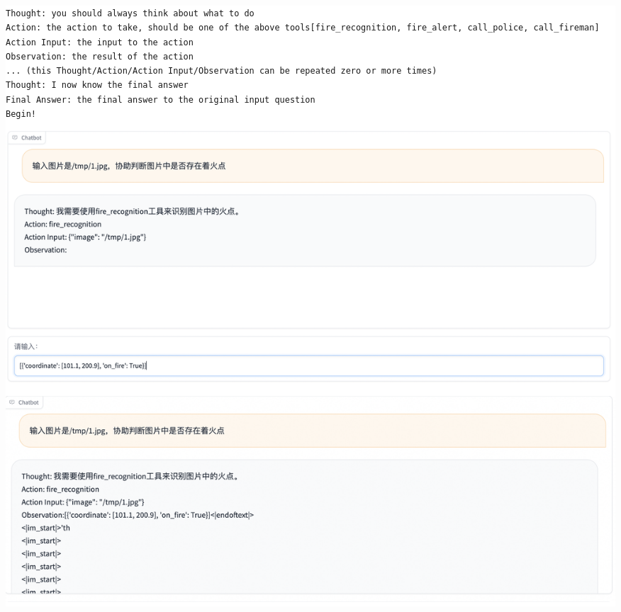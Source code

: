 ```text
Thought: you should always think about what to do
Action: the action to take, should be one of the above tools[fire_recognition, fire_alert, call_police, call_fireman]
Action Input: the input to the action
Observation: the result of the action
... (this Thought/Action/Action Input/Observation can be repeated zero or more times)
Thought: I now know the final answer
Final Answer: the final answer to the original input question
Begin!
```

![image-20240201122625473](../../resources/image-20240201122625473.png)

![image-20240201122725477](../../resources/image-20240201122725477.png)
